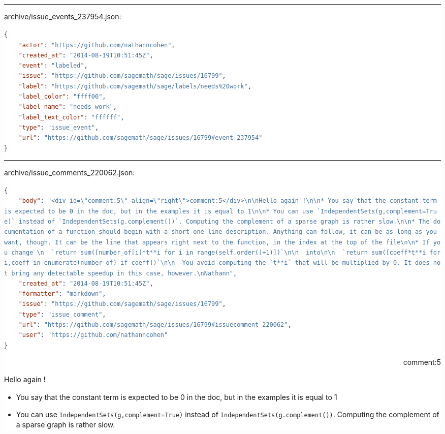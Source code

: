 


---

archive/issue_events_237954.json:
```json
{
    "actor": "https://github.com/nathanncohen",
    "created_at": "2014-08-19T10:51:45Z",
    "event": "labeled",
    "issue": "https://github.com/sagemath/sage/issues/16799",
    "label": "https://github.com/sagemath/sage/labels/needs%20work",
    "label_color": "ffff00",
    "label_name": "needs work",
    "label_text_color": "ffffff",
    "type": "issue_event",
    "url": "https://github.com/sagemath/sage/issues/16799#event-237954"
}
```



---

archive/issue_comments_220062.json:
```json
{
    "body": "<div id=\"comment:5\" align=\"right\">comment:5</div>\n\nHello again !\n\n* You say that the constant term is expected to be 0 in the doc, but in the examples it is equal to 1\n\n* You can use `IndependentSets(g,complement=True)` instead of `IndependentSets(g.complement())`. Computing the complement of a sparse graph is rather slow.\n\n* The documentation of a function should begin with a short one-line description. Anything can follow, it can be as long as you want, though. It can be the line that appears right next to the function, in the index at the top of the file\n\n* If you change \n  `return sum([number_of[i]*t**i for i in range(self.order()+1)])`\n\n  into\n\n  `return sum([coeff*t**i for i,coeff in enumerate(number_of) if coeff])`\n\n  You avoid computing the `t**i` that will be multiplied by 0. It does not bring any detectable speedup in this case, however.\nNathann",
    "created_at": "2014-08-19T10:51:45Z",
    "formatter": "markdown",
    "issue": "https://github.com/sagemath/sage/issues/16799",
    "type": "issue_comment",
    "url": "https://github.com/sagemath/sage/issues/16799#issuecomment-220062",
    "user": "https://github.com/nathanncohen"
}
```

<div id="comment:5" align="right">comment:5</div>

Hello again !

* You say that the constant term is expected to be 0 in the doc, but in the examples it is equal to 1

* You can use `IndependentSets(g,complement=True)` instead of `IndependentSets(g.complement())`. Computing the complement of a sparse graph is rather slow.
